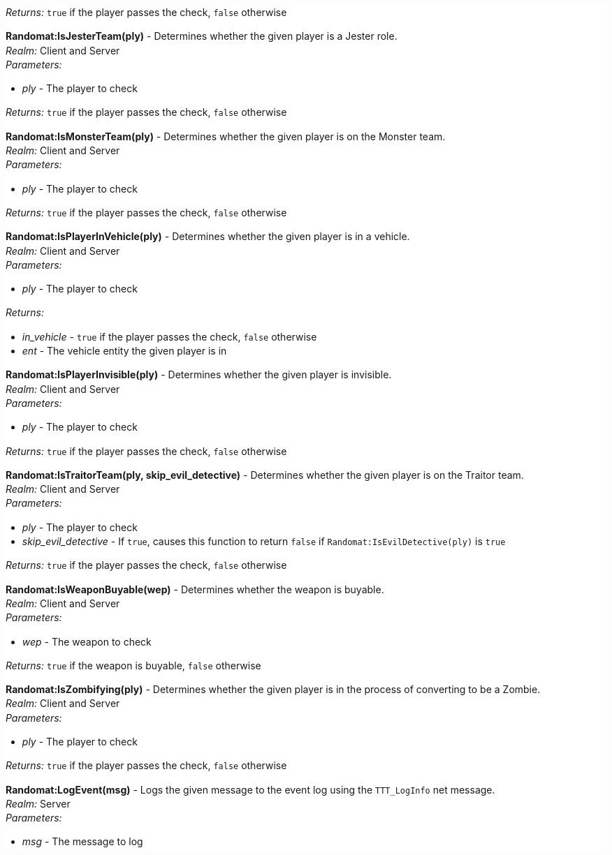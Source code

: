 *Returns:* `true` if the player passes the check, `false` otherwise

**Randomat:IsJesterTeam(ply)** - Determines whether the given player is a Jester role.\
*Realm:* Client and Server\
*Parameters:*
- *ply* - The player to check

*Returns:* `true` if the player passes the check, `false` otherwise

**Randomat:IsMonsterTeam(ply)** - Determines whether the given player is on the Monster team.\
*Realm:* Client and Server\
*Parameters:*
- *ply* - The player to check

*Returns:* `true` if the player passes the check, `false` otherwise

**Randomat:IsPlayerInVehicle(ply)** - Determines whether the given player is in a vehicle.\
*Realm:* Client and Server\
*Parameters:*
- *ply* - The player to check

*Returns:*
- *in_vehicle* - `true` if the player passes the check, `false` otherwise
- *ent* - The vehicle entity the given player is in

**Randomat:IsPlayerInvisible(ply)** - Determines whether the given player is invisible.\
*Realm:* Client and Server\
*Parameters:*
- *ply* - The player to check

*Returns:* `true` if the player passes the check, `false` otherwise

**Randomat:IsTraitorTeam(ply, skip_evil_detective)** - Determines whether the given player is on the Traitor team.\
*Realm:* Client and Server\
*Parameters:*
- *ply* - The player to check
- *skip_evil_detective* - If `true`, causes this function to return `false` if `Randomat:IsEvilDetective(ply)` is `true`

*Returns:* `true` if the player passes the check, `false` otherwise

**Randomat:IsWeaponBuyable(wep)** - Determines whether the weapon is buyable.\
*Realm:* Client and Server\
*Parameters:*
- *wep* - The weapon to check

*Returns:* `true` if the weapon is buyable, `false` otherwise

**Randomat:IsZombifying(ply)** - Determines whether the given player is in the process of converting to be a Zombie.\
*Realm:* Client and Server\
*Parameters:*
- *ply* - The player to check

*Returns:* `true` if the player passes the check, `false` otherwise

**Randomat:LogEvent(msg)** - Logs the given message to the event log using the `TTT_LogInfo` net message.\
*Realm:* Server\
*Parameters:*
- *msg* - The message to log
